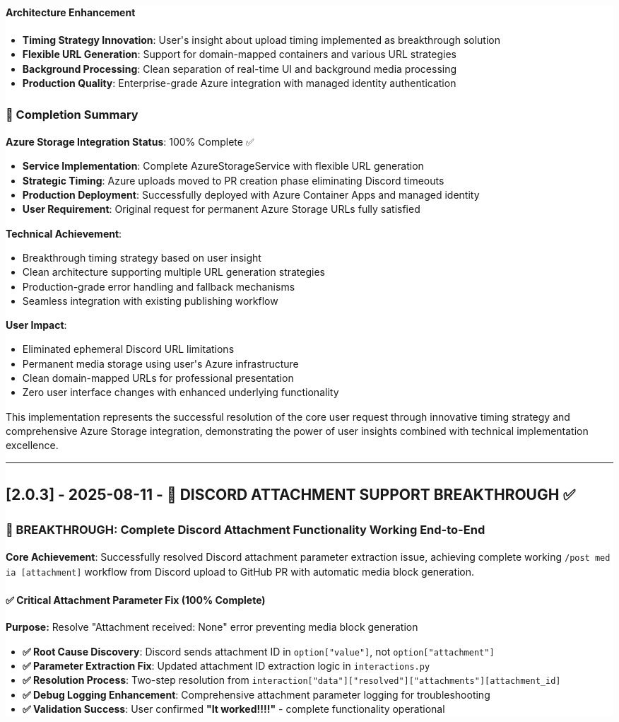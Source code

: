 #### Architecture Enhancement
- **Timing Strategy Innovation**: User's insight about upload timing implemented as breakthrough solution
- **Flexible URL Generation**: Support for domain-mapped containers and various URL strategies
- **Background Processing**: Clean separation of real-time UI and background media processing
- **Production Quality**: Enterprise-grade Azure integration with managed identity authentication

### 🎯 Completion Summary

**Azure Storage Integration Status**: 100% Complete ✅
- **Service Implementation**: Complete AzureStorageService with flexible URL generation
- **Strategic Timing**: Azure uploads moved to PR creation phase eliminating Discord timeouts
- **Production Deployment**: Successfully deployed with Azure Container Apps and managed identity
- **User Requirement**: Original request for permanent Azure Storage URLs fully satisfied

**Technical Achievement**:
- Breakthrough timing strategy based on user insight
- Clean architecture supporting multiple URL generation strategies
- Production-grade error handling and fallback mechanisms
- Seamless integration with existing publishing workflow

**User Impact**: 
- Eliminated ephemeral Discord URL limitations
- Permanent media storage using user's Azure infrastructure
- Clean domain-mapped URLs for professional presentation
- Zero user interface changes with enhanced underlying functionality

This implementation represents the successful resolution of the core user request through innovative timing strategy and comprehensive Azure Storage integration, demonstrating the power of user insights combined with technical implementation excellence.

---

## [2.0.3] - 2025-08-11 - 🎉 DISCORD ATTACHMENT SUPPORT BREAKTHROUGH ✅

### 🚀 BREAKTHROUGH: Complete Discord Attachment Functionality Working End-to-End

**Core Achievement**: Successfully resolved Discord attachment parameter extraction issue, achieving complete working `/post media [attachment]` workflow from Discord upload to GitHub PR with automatic media block generation.

#### ✅ Critical Attachment Parameter Fix (100% Complete)
**Purpose:** Resolve "Attachment received: None" error preventing media block generation
- **✅ Root Cause Discovery**: Discord sends attachment ID in `option["value"]`, not `option["attachment"]`
- **✅ Parameter Extraction Fix**: Updated attachment ID extraction logic in `interactions.py`
- **✅ Resolution Process**: Two-step resolution from `interaction["data"]["resolved"]["attachments"][attachment_id]`
- **✅ Debug Logging Enhancement**: Comprehensive attachment parameter logging for troubleshooting
- **✅ Validation Success**: User confirmed **"It worked!!!!"** - complete functionality operational
